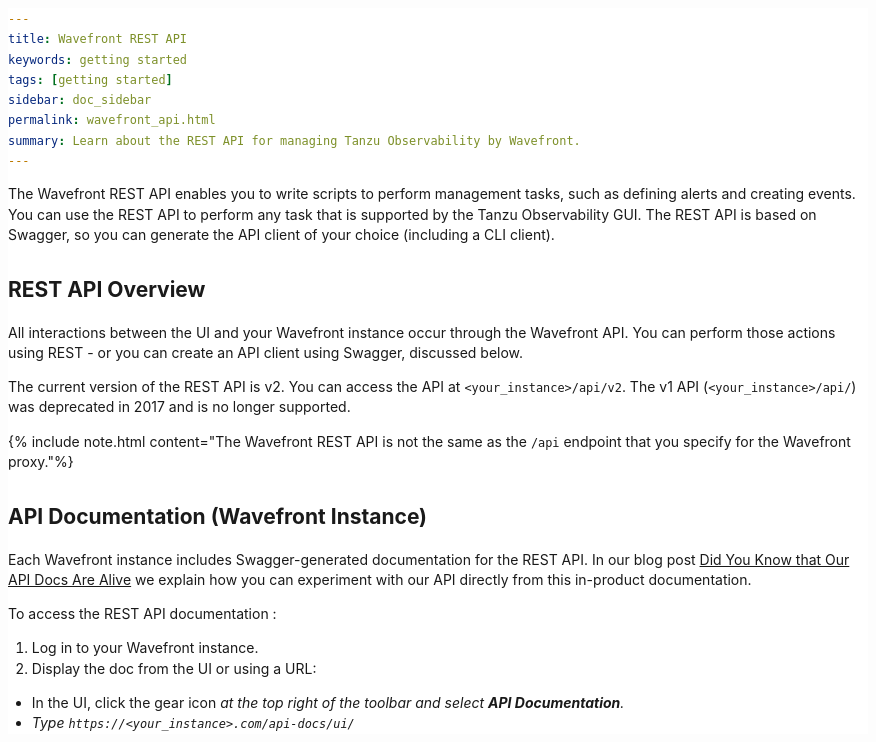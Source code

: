 ```yaml
---
title: Wavefront REST API
keywords: getting started
tags: [getting started]
sidebar: doc_sidebar
permalink: wavefront_api.html
summary: Learn about the REST API for managing Tanzu Observability by Wavefront.
---
```


The Wavefront REST API enables you to write scripts to perform management tasks, such as defining alerts and creating events. You can use the REST API to perform any task that is supported by the Tanzu Observability GUI. The REST API is based on Swagger, so you can generate the API client of your choice (including a CLI client).



## REST API Overview

All interactions between the UI and your Wavefront instance occur through the Wavefront API. You can perform those actions using REST - or you can create an API client using Swagger, discussed below.

The current version of the REST API is v2. You can access the API at `<your_instance>/api/v2`. The v1 API (`<your_instance>/api/`) was deprecated in 2017 and is no longer supported.

{% include note.html content="The Wavefront REST API is not the same as the `/api` endpoint that you specify for the Wavefront proxy."%}


## API Documentation (Wavefront Instance)

Each Wavefront instance includes Swagger-generated documentation for the REST API. In our blog post [Did You Know that Our API Docs Are Alive](https://tanzu.vmware.com/content/vmware-tanzu-observability-blog/did-you-know-that-our-api-docs-are-alive) we explain how you can experiment with our API directly from this in-product documentation.

To access the REST API documentation :

1. Log in to your Wavefront instance.
2. Display the doc from the UI or using a URL:
  * In the UI, click the gear icon <i class="fa fa-cog"/> at the top right of the toolbar and select **API Documentation**.
  * Type `https://<your_instance>.com/api-docs/ui/`

